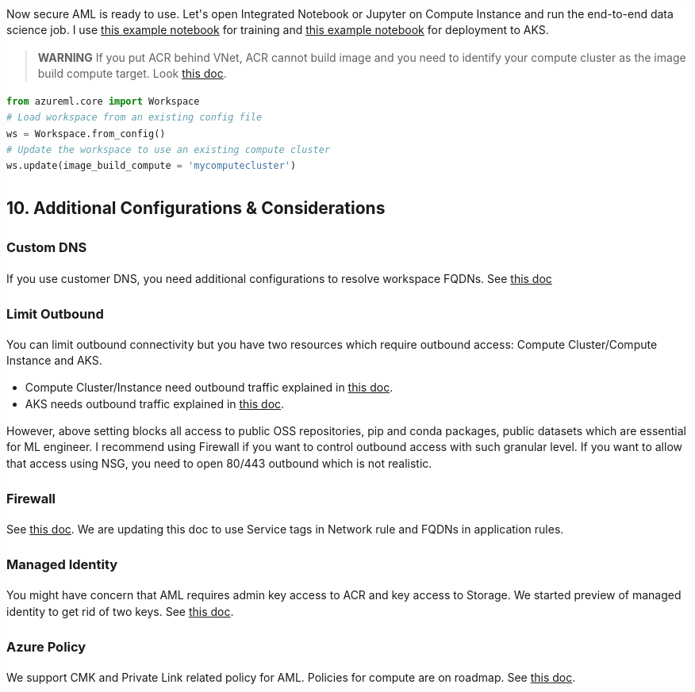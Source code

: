 Now secure AML is ready to use. Let's open Integrated Notebook or Jupyter on Compute Instance and run the end-to-end data science job. I use [this example notebook](https://github.com/Azure/MachineLearningNotebooks/tree/master/tutorials/image-classification-mnist-data) for training and [this example notebook](https://github.com/Azure/MachineLearningNotebooks/tree/master/how-to-use-azureml/deployment/production-deploy-to-aks) for deployment to AKS.

> **WARNING** If you put ACR behind VNet, ACR cannot build image and you need to identify your compute cluster as the image build compute target. Look [this doc](https://docs.microsoft.com/azure/machine-learning/how-to-secure-workspace-vnet#enable-azure-container-registry-acr).

```python
from azureml.core import Workspace
# Load workspace from an existing config file
ws = Workspace.from_config()
# Update the workspace to use an existing compute cluster
ws.update(image_build_compute = 'mycomputecluster')
```

## 10. Additional Configurations & Considerations

### Custom DNS

If you use customer DNS, you need additional configurations to resolve workspace FQDNs. See [this doc](https://docs.microsoft.com/azure/machine-learning/how-to-custom-dns)

### Limit Outbound

You can limit outbound connectivity but you have two resources which require outbound access: Compute Cluster/Compute Instance and AKS.

* Compute Cluster/Instance need outbound traffic explained in [this doc](https://docs.microsoft.com/azure/machine-learning/how-to-secure-training-vnet#limiting-outbound-from-vnet).
* AKS needs outbound traffic explained in [this doc](https://docs.microsoft.com/azure/aks/limit-egress-traffic).

However, above setting blocks all access to public OSS repositories, pip and conda packages, public datasets which are essential for ML engineer. I recommend using Firewall if you want to control outbound access with such granular level. If you want to allow that access using NSG, you need to open 80/443 outbound which is not realistic.

### Firewall

See [this doc](https://docs.microsoft.com/azure/machine-learning/how-to-access-azureml-behind-firewall). We are updating this doc to use Service tags in Network rule and FQDNs in application rules.

### Managed Identity

You might have concern that AML requires admin key access to ACR and key access to Storage. We started preview of managed identity to get rid of two keys. See [this doc](https://docs.microsoft.com/azure/machine-learning/how-to-use-managed-identities).

### Azure Policy

We support CMK and Private Link related policy for AML. Policies for compute are on roadmap. See [this doc](https://docs.microsoft.com/azure/machine-learning/how-to-integrate-azure-policy).
